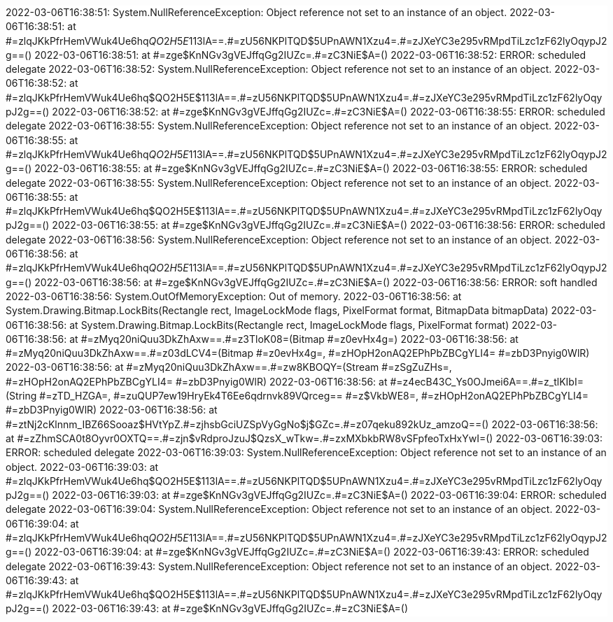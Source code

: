 2022-03-06T16:38:51: System.NullReferenceException: Object reference not set to an instance of an object.
2022-03-06T16:38:51: at #=zlqJKkPfrHemVWuk4Ue6hq$QO2H5E$113lA==.#=zU56NKPlTQD$5UPnAWN1Xzu4=.#=zJXeYC3e295vRMpdTiLzc1zF62lyOqypJ2g==()
2022-03-06T16:38:51: at #=zge$KnNGv3gVEJffqGg2IUZc=.#=zC3NiE$A=()
2022-03-06T16:38:52: ERROR: scheduled delegate
2022-03-06T16:38:52: System.NullReferenceException: Object reference not set to an instance of an object.
2022-03-06T16:38:52: at #=zlqJKkPfrHemVWuk4Ue6hq$QO2H5E$113lA==.#=zU56NKPlTQD$5UPnAWN1Xzu4=.#=zJXeYC3e295vRMpdTiLzc1zF62lyOqypJ2g==()
2022-03-06T16:38:52: at #=zge$KnNGv3gVEJffqGg2IUZc=.#=zC3NiE$A=()
2022-03-06T16:38:55: ERROR: scheduled delegate
2022-03-06T16:38:55: System.NullReferenceException: Object reference not set to an instance of an object.
2022-03-06T16:38:55: at #=zlqJKkPfrHemVWuk4Ue6hq$QO2H5E$113lA==.#=zU56NKPlTQD$5UPnAWN1Xzu4=.#=zJXeYC3e295vRMpdTiLzc1zF62lyOqypJ2g==()
2022-03-06T16:38:55: at #=zge$KnNGv3gVEJffqGg2IUZc=.#=zC3NiE$A=()
2022-03-06T16:38:55: ERROR: scheduled delegate
2022-03-06T16:38:55: System.NullReferenceException: Object reference not set to an instance of an object.
2022-03-06T16:38:55: at #=zlqJKkPfrHemVWuk4Ue6hq$QO2H5E$113lA==.#=zU56NKPlTQD$5UPnAWN1Xzu4=.#=zJXeYC3e295vRMpdTiLzc1zF62lyOqypJ2g==()
2022-03-06T16:38:55: at #=zge$KnNGv3gVEJffqGg2IUZc=.#=zC3NiE$A=()
2022-03-06T16:38:56: ERROR: scheduled delegate
2022-03-06T16:38:56: System.NullReferenceException: Object reference not set to an instance of an object.
2022-03-06T16:38:56: at #=zlqJKkPfrHemVWuk4Ue6hq$QO2H5E$113lA==.#=zU56NKPlTQD$5UPnAWN1Xzu4=.#=zJXeYC3e295vRMpdTiLzc1zF62lyOqypJ2g==()
2022-03-06T16:38:56: at #=zge$KnNGv3gVEJffqGg2IUZc=.#=zC3NiE$A=()
2022-03-06T16:38:56: ERROR: soft handled
2022-03-06T16:38:56: System.OutOfMemoryException: Out of memory.
2022-03-06T16:38:56: at System.Drawing.Bitmap.LockBits(Rectangle rect, ImageLockMode flags, PixelFormat format, BitmapData bitmapData)
2022-03-06T16:38:56: at System.Drawing.Bitmap.LockBits(Rectangle rect, ImageLockMode flags, PixelFormat format)
2022-03-06T16:38:56: at #=zMyq20niQuu3DkZhAxw==.#=z3TloK08=(Bitmap #=z0evHx4g=)
2022-03-06T16:38:56: at #=zMyq20niQuu3DkZhAxw==.#=z03dLCV4=(Bitmap #=z0evHx4g=, #=zHOpH2onAQ2EPhPbZBCgYLI4= #=zbD3Pnyig0WlR)
2022-03-06T16:38:56: at #=zMyq20niQuu3DkZhAxw==.#=zw8KBOQY=(Stream #=zSgZuZHs=, #=zHOpH2onAQ2EPhPbZBCgYLI4= #=zbD3Pnyig0WlR)
2022-03-06T16:38:56: at #=z4ecB43C_Ys0OJmei6A==.#=z_tlKIbI=(String #=zTD_HZGA=, #=zuQUP7ew19HryEk4T6Ee6qdrnvk89VQrceg== #=z$VkbWE8=, #=zHOpH2onAQ2EPhPbZBCgYLI4= #=zbD3Pnyig0WlR)
2022-03-06T16:38:56: at #=ztNj2cKlnnm_IBZ66Sooaz$HVtYpZ.#=zjhsbGciUZSpVyGgNo$j$GZc=.#=z07qeku892kUz_amzoQ==()
2022-03-06T16:38:56: at #=zZhmSCA0t8Oyvr0OXTQ==.#=zjn$vRdproJzuJ$QzsX_wTkw=.#=zxMXbkbRW8vSFpfeoTxHxYwI=()
2022-03-06T16:39:03: ERROR: scheduled delegate
2022-03-06T16:39:03: System.NullReferenceException: Object reference not set to an instance of an object.
2022-03-06T16:39:03: at #=zlqJKkPfrHemVWuk4Ue6hq$QO2H5E$113lA==.#=zU56NKPlTQD$5UPnAWN1Xzu4=.#=zJXeYC3e295vRMpdTiLzc1zF62lyOqypJ2g==()
2022-03-06T16:39:03: at #=zge$KnNGv3gVEJffqGg2IUZc=.#=zC3NiE$A=()
2022-03-06T16:39:04: ERROR: scheduled delegate
2022-03-06T16:39:04: System.NullReferenceException: Object reference not set to an instance of an object.
2022-03-06T16:39:04: at #=zlqJKkPfrHemVWuk4Ue6hq$QO2H5E$113lA==.#=zU56NKPlTQD$5UPnAWN1Xzu4=.#=zJXeYC3e295vRMpdTiLzc1zF62lyOqypJ2g==()
2022-03-06T16:39:04: at #=zge$KnNGv3gVEJffqGg2IUZc=.#=zC3NiE$A=()
2022-03-06T16:39:43: ERROR: scheduled delegate
2022-03-06T16:39:43: System.NullReferenceException: Object reference not set to an instance of an object.
2022-03-06T16:39:43: at #=zlqJKkPfrHemVWuk4Ue6hq$QO2H5E$113lA==.#=zU56NKPlTQD$5UPnAWN1Xzu4=.#=zJXeYC3e295vRMpdTiLzc1zF62lyOqypJ2g==()
2022-03-06T16:39:43: at #=zge$KnNGv3gVEJffqGg2IUZc=.#=zC3NiE$A=()